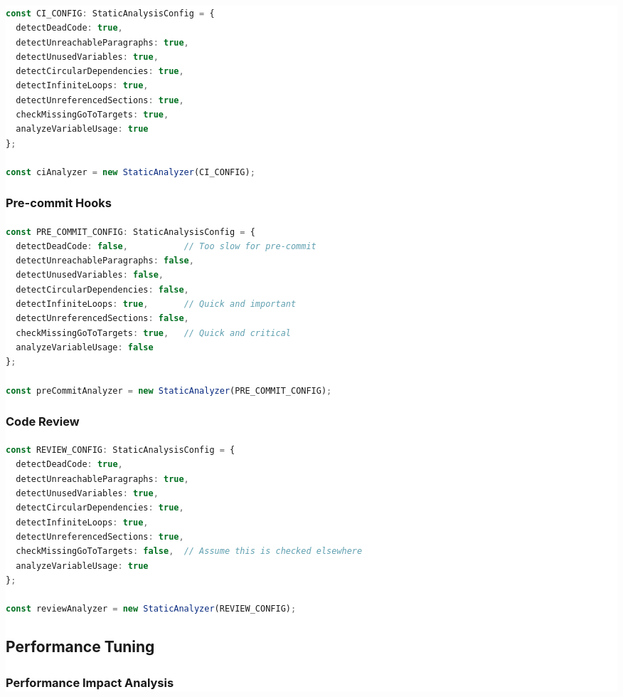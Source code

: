 ```typescript
const CI_CONFIG: StaticAnalysisConfig = {
  detectDeadCode: true,
  detectUnreachableParagraphs: true,
  detectUnusedVariables: true,
  detectCircularDependencies: true,
  detectInfiniteLoops: true,
  detectUnreferencedSections: true,
  checkMissingGoToTargets: true,
  analyzeVariableUsage: true
};

const ciAnalyzer = new StaticAnalyzer(CI_CONFIG);
```

### Pre-commit Hooks

```typescript
const PRE_COMMIT_CONFIG: StaticAnalysisConfig = {
  detectDeadCode: false,           // Too slow for pre-commit
  detectUnreachableParagraphs: false,
  detectUnusedVariables: false,
  detectCircularDependencies: false,
  detectInfiniteLoops: true,       // Quick and important
  detectUnreferencedSections: false,
  checkMissingGoToTargets: true,   // Quick and critical
  analyzeVariableUsage: false
};

const preCommitAnalyzer = new StaticAnalyzer(PRE_COMMIT_CONFIG);
```

### Code Review

```typescript
const REVIEW_CONFIG: StaticAnalysisConfig = {
  detectDeadCode: true,
  detectUnreachableParagraphs: true,
  detectUnusedVariables: true,
  detectCircularDependencies: true,
  detectInfiniteLoops: true,
  detectUnreferencedSections: true,
  checkMissingGoToTargets: false,  // Assume this is checked elsewhere
  analyzeVariableUsage: true
};

const reviewAnalyzer = new StaticAnalyzer(REVIEW_CONFIG);
```

## Performance Tuning

### Performance Impact Analysis
